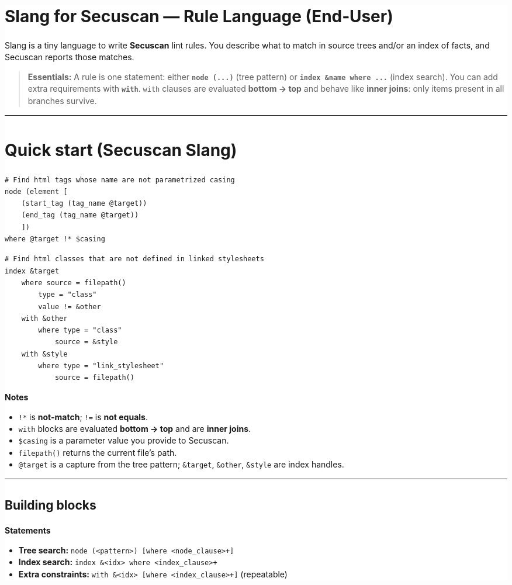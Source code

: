 # Slang for Secuscan — Rule Language (End‑User)

Slang is a tiny language to write **Secuscan** lint rules. You describe what to match in source trees and/or an index of facts, and Secuscan reports those matches.

> **Essentials:** A rule is one statement: either **`node (...)`** (tree pattern) or **`index &name where ...`** (index search). You can add extra requirements with **`with`**. `with` clauses are evaluated **bottom → top** and behave like **inner joins**: only items present in all branches survive.

---

# Quick start (Secuscan Slang)

```slang
# Find html tags whose name are not parametrized casing
node (element [
    (start_tag (tag_name @target))
    (end_tag (tag_name @target))
    ])
where @target !* $casing
```

```slang
# Find html classes that are not defined in linked stylesheets
index &target
    where source = filepath()
        type = "class"
        value != &other
    with &other
        where type = "class"
            source = &style
    with &style
        where type = "link_stylesheet"
            source = filepath()
```

**Notes**

* `!*` is **not-match**; `!=` is **not equals**.
* `with` blocks are evaluated **bottom → top** and are **inner joins**.
* `$casing` is a parameter value you provide to Secuscan.
* `filepath()` returns the current file’s path.
* `@target` is a capture from the tree pattern; `&target`, `&other`, `&style` are index handles.

---

## Building blocks

**Statements**

* **Tree search:** `node (<pattern>) [where <node_clause>+]`
* **Index search:** `index &<idx> where <index_clause>+`
* **Extra constraints:** `with &<idx> [where <index_clause>+]` (repeatable)
